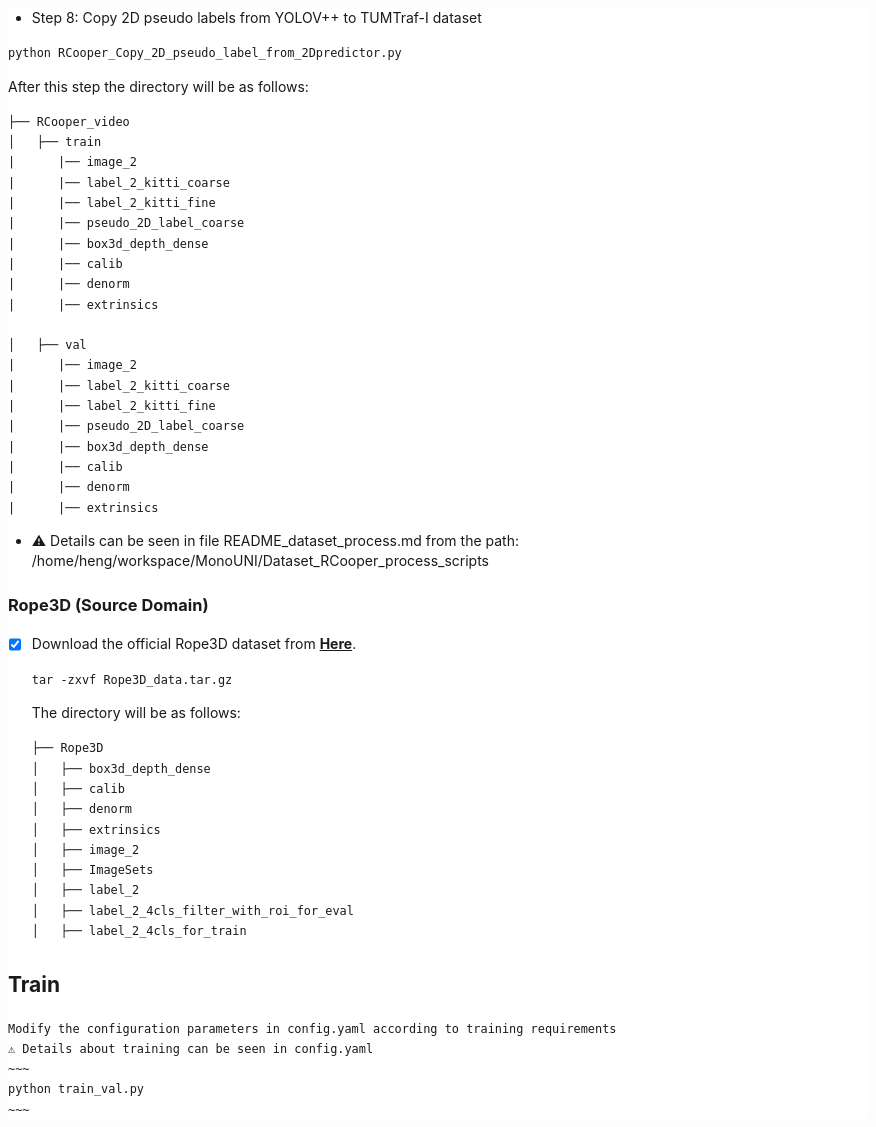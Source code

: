 * Step 8: Copy 2D pseudo labels from YOLOV++ to TUMTraf-I dataset
~~~
python RCooper_Copy_2D_pseudo_label_from_2Dpredictor.py
~~~
After this step the directory will be as follows:
```shell
├── RCooper_video
│   ├── train
|      |── image_2
|      |── label_2_kitti_coarse
|      |── label_2_kitti_fine
|      |── pseudo_2D_label_coarse
|      |── box3d_depth_dense
|      |── calib
|      |── denorm
|      |── extrinsics

│   ├── val
|      |── image_2
|      |── label_2_kitti_coarse
|      |── label_2_kitti_fine
|      |── pseudo_2D_label_coarse
|      |── box3d_depth_dense
|      |── calib
|      |── denorm
|      |── extrinsics
```

* ⚠️ Details can be seen in file README_dataset_process.md from the path: /home/heng/workspace/MonoUNI/Dataset_RCooper_process_scripts


### Rope3D (Source Domain)
- [x] Download the official Rope3D dataset from [**Here**](https://pan.baidu.com/s/1Tt014qMNcDxAMCkEWH_EZQ?pwd=d1yd).  
    ~~~
    tar -zxvf Rope3D_data.tar.gz
    ~~~
    The directory will be as follows:  
    ```shell
    ├── Rope3D
    │   ├── box3d_depth_dense
    │   ├── calib
    │   ├── denorm
    │   ├── extrinsics
    │   ├── image_2
    │   ├── ImageSets
    │   ├── label_2
    │   ├── label_2_4cls_filter_with_roi_for_eval
    │   ├── label_2_4cls_for_train
    ```

## Train
    Modify the configuration parameters in config.yaml according to training requirements
    ⚠️ Details about training can be seen in config.yaml
    ~~~
    python train_val.py
    ~~~
